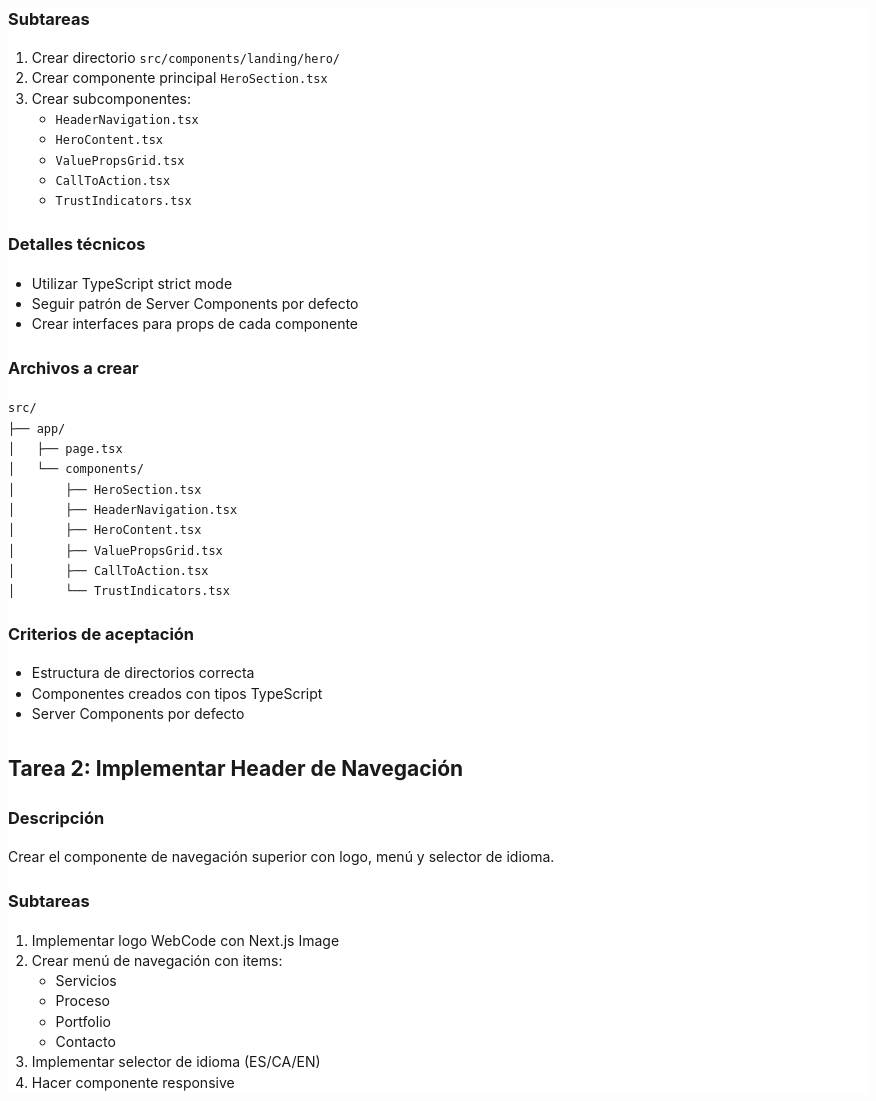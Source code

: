 ### Subtareas

1. Crear directorio `src/components/landing/hero/`
2. Crear componente principal `HeroSection.tsx`
3. Crear subcomponentes:
   - `HeaderNavigation.tsx`
   - `HeroContent.tsx`
   - `ValuePropsGrid.tsx`
   - `CallToAction.tsx`
   - `TrustIndicators.tsx`

### Detalles técnicos

- Utilizar TypeScript strict mode
- Seguir patrón de Server Components por defecto
- Crear interfaces para props de cada componente

### Archivos a crear

```
src/
├── app/
│   ├── page.tsx
│   └── components/
│       ├── HeroSection.tsx
│       ├── HeaderNavigation.tsx
│       ├── HeroContent.tsx
│       ├── ValuePropsGrid.tsx
│       ├── CallToAction.tsx
│       └── TrustIndicators.tsx
```

### Criterios de aceptación

- Estructura de directorios correcta
- Componentes creados con tipos TypeScript
- Server Components por defecto

## Tarea 2: Implementar Header de Navegación

### Descripción

Crear el componente de navegación superior con logo, menú y selector de idioma.

### Subtareas

1. Implementar logo WebCode con Next.js Image
2. Crear menú de navegación con items:
   - Servicios
   - Proceso
   - Portfolio
   - Contacto
3. Implementar selector de idioma (ES/CA/EN)
4. Hacer componente responsive
